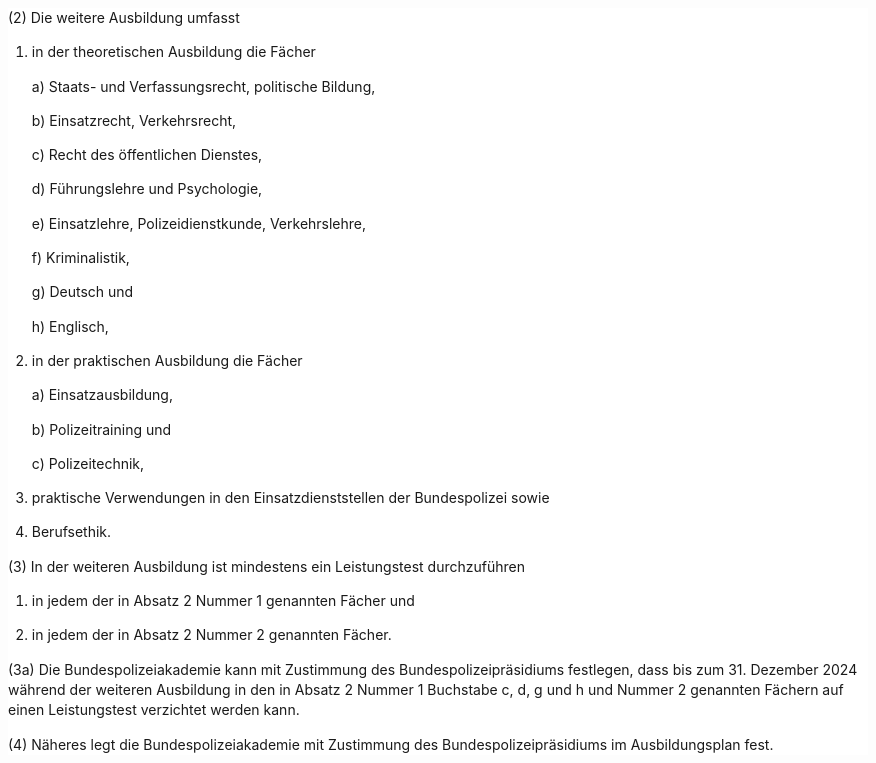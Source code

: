 


(2) Die weitere Ausbildung umfasst

1.  in der theoretischen Ausbildung die Fächer

    a)  Staats- und Verfassungsrecht, politische Bildung,


    b)  Einsatzrecht, Verkehrsrecht,


    c)  Recht des öffentlichen Dienstes,


    d)  Führungslehre und Psychologie,


    e)  Einsatzlehre, Polizeidienstkunde, Verkehrslehre,


    f)  Kriminalistik,


    g)  Deutsch und


    h)  Englisch,





2.  in der praktischen Ausbildung die Fächer

    a)  Einsatzausbildung,


    b)  Polizeitraining und


    c)  Polizeitechnik,





3.  praktische Verwendungen in den Einsatzdienststellen der Bundespolizei sowie


4.  Berufsethik.




(3) In der weiteren Ausbildung ist mindestens ein Leistungstest durchzuführen

1.  in jedem der in Absatz 2 Nummer 1 genannten Fächer und


2.  in jedem der in Absatz 2 Nummer 2 genannten Fächer.




(3a) Die Bundespolizeiakademie kann mit Zustimmung des Bundespolizeipräsidiums festlegen, dass bis zum 31. Dezember 2024 während der weiteren Ausbildung in den in Absatz 2 Nummer 1 Buchstabe c, d, g und h und Nummer 2 genannten Fächern auf einen Leistungstest verzichtet werden kann.

(4) Näheres legt die Bundespolizeiakademie mit Zustimmung des Bundespolizeipräsidiums im Ausbildungsplan fest.
